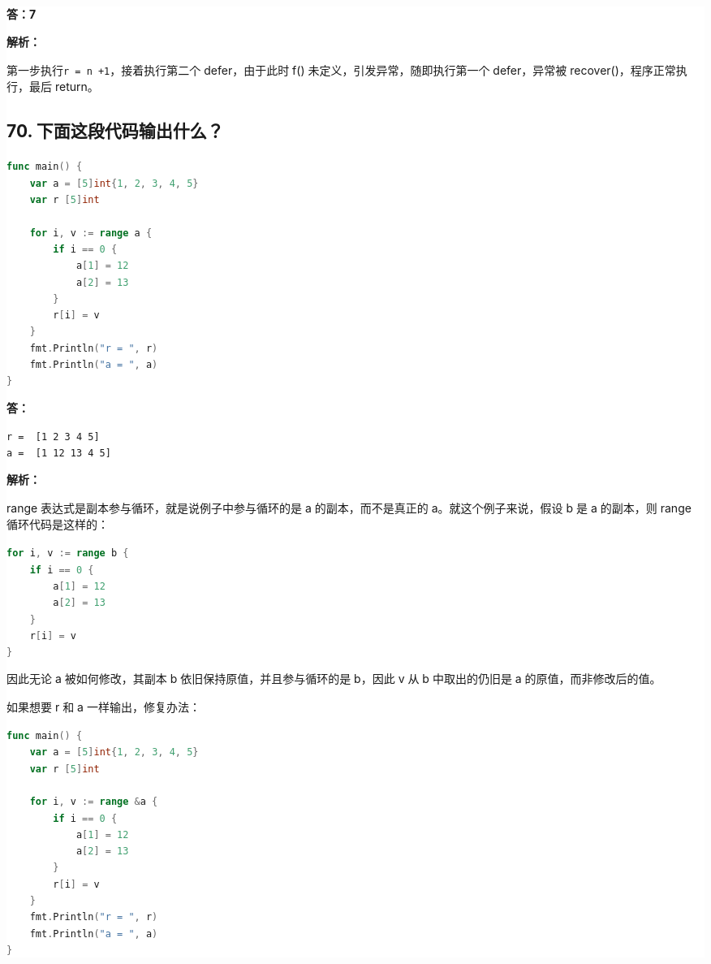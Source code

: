 **答：7**

**解析：**

第一步执行`r = n +1`，接着执行第二个 defer，由于此时 f() 未定义，引发异常，随即执行第一个 defer，异常被 recover()，程序正常执行，最后 return。

## 70. 下面这段代码输出什么？

```go
func main() {
    var a = [5]int{1, 2, 3, 4, 5}
    var r [5]int

    for i, v := range a {
        if i == 0 {
            a[1] = 12
            a[2] = 13
        }
        r[i] = v
    }
    fmt.Println("r = ", r)
    fmt.Println("a = ", a)
}
```

**答：**

```shell
r =  [1 2 3 4 5]
a =  [1 12 13 4 5]
```

**解析：**

range 表达式是副本参与循环，就是说例子中参与循环的是 a 的副本，而不是真正的 a。就这个例子来说，假设 b 是 a 的副本，则 range 循环代码是这样的：

```go
for i, v := range b {
    if i == 0 {
        a[1] = 12
        a[2] = 13
    }
    r[i] = v
}
```

因此无论 a 被如何修改，其副本 b 依旧保持原值，并且参与循环的是 b，因此 v 从 b 中取出的仍旧是 a 的原值，而非修改后的值。

如果想要 r 和 a 一样输出，修复办法：

```go
func main() {
    var a = [5]int{1, 2, 3, 4, 5}
    var r [5]int

    for i, v := range &a {
        if i == 0 {
            a[1] = 12
            a[2] = 13
        }
        r[i] = v
    }
    fmt.Println("r = ", r)
    fmt.Println("a = ", a)
}
```
